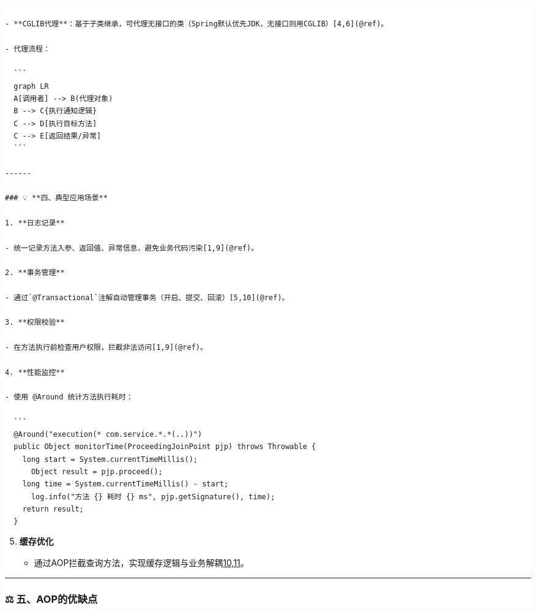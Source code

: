    ```

   - **CGLIB代理**：基于子类继承，可代理无接口的类（Spring默认优先JDK，无接口则用CGLIB）[4,6](@ref)。

   - 代理流程：

     ```
     graph LR
     A[调用者] --> B(代理对象)
     B --> C{执行通知逻辑}
     C --> D[执行目标方法]
     C --> E[返回结果/异常]
     ```

------

### 💡 **四、典型应用场景**

1. **日志记录**

   - 统一记录方法入参、返回值、异常信息，避免业务代码污染[1,9](@ref)。

2. **事务管理**

   - 通过`@Transactional`注解自动管理事务（开启、提交、回滚）[5,10](@ref)。

3. **权限校验**

   - 在方法执行前检查用户权限，拦截非法访问[1,9](@ref)。

4. **性能监控**

   - 使用 @Around 统计方法执行耗时：

     ```
     @Around("execution(* com.service.*.*(..))")
     public Object monitorTime(ProceedingJoinPoint pjp) throws Throwable {
       long start = System.currentTimeMillis();
         Object result = pjp.proceed();
       long time = System.currentTimeMillis() - start;
         log.info("方法 {} 耗时 {} ms", pjp.getSignature(), time);
       return result;
     }
   ```
   
5. **缓存优化**

   - 通过AOP拦截查询方法，实现缓存逻辑与业务解耦[10,11](@ref)。

------

### ⚖️ **五、AOP的优缺点**
